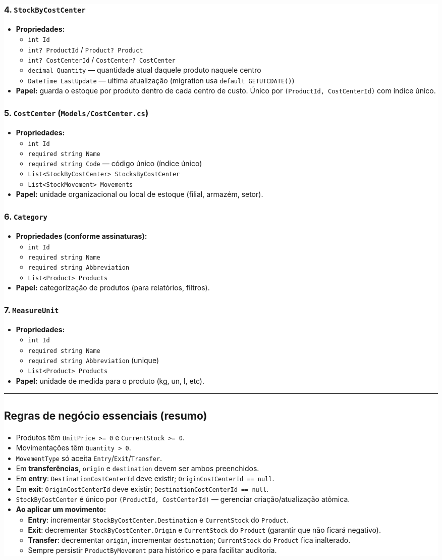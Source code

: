 ### 4. `StockByCostCenter`
* **Propriedades:**
    * `int Id`
    * `int? ProductId` / `Product? Product`
    * `int? CostCenterId` / `CostCenter? CostCenter`
    * `decimal Quantity` — quantidade atual daquele produto naquele centro
    * `DateTime LastUpdate` — ultima atualização (migration usa `default GETUTCDATE()`)
* **Papel:** guarda o estoque por produto dentro de cada centro de custo. Único por `(ProductId, CostCenterId)` com índice único.

### 5. `CostCenter` (`Models/CostCenter.cs`)
* **Propriedades:**
    * `int Id`
    * `required string Name`
    * `required string Code` — código único (índice único)
    * `List<StockByCostCenter> StocksByCostCenter`
    * `List<StockMovement> Movements`
* **Papel:** unidade organizacional ou local de estoque (filial, armazém, setor).

### 6. `Category`
* **Propriedades (conforme assinaturas):**
    * `int Id`
    * `required string Name`
    * `required string Abbreviation`
    * `List<Product> Products`
* **Papel:** categorização de produtos (para relatórios, filtros).

### 7. `MeasureUnit`
* **Propriedades:**
    * `int Id`
    * `required string Name`
    * `required string Abbreviation` (unique)
    * `List<Product> Products`
* **Papel:** unidade de medida para o produto (kg, un, l, etc).

---

## Regras de negócio essenciais (resumo)
* Produtos têm `UnitPrice >= 0` e `CurrentStock >= 0`.
* Movimentações têm `Quantity > 0`.
* `MovementType` só aceita `Entry`/`Exit`/`Transfer`.
* Em **transferências**, `origin` e `destination` devem ser ambos preenchidos.
* Em **entry**: `DestinationCostCenterId` deve existir; `OriginCostCenterId == null`.
* Em **exit**: `OriginCostCenterId` deve existir; `DestinationCostCenterId == null`.
* `StockByCostCenter` é único por `(ProductId, CostCenterId)` — gerenciar criação/atualização atômica.
* **Ao aplicar um movimento:**
    * **Entry**: incrementar `StockByCostCenter.Destination` e `CurrentStock` do `Product`.
    * **Exit**: decrementar `StockByCostCenter.Origin` e `CurrentStock` do `Product` (garantir que não ficará negativo).
    * **Transfer**: decrementar `origin`, incrementar `destination`; `CurrentStock` do `Product` fica inalterado.
    * Sempre persistir `ProductByMovement` para histórico e para facilitar auditoria.
